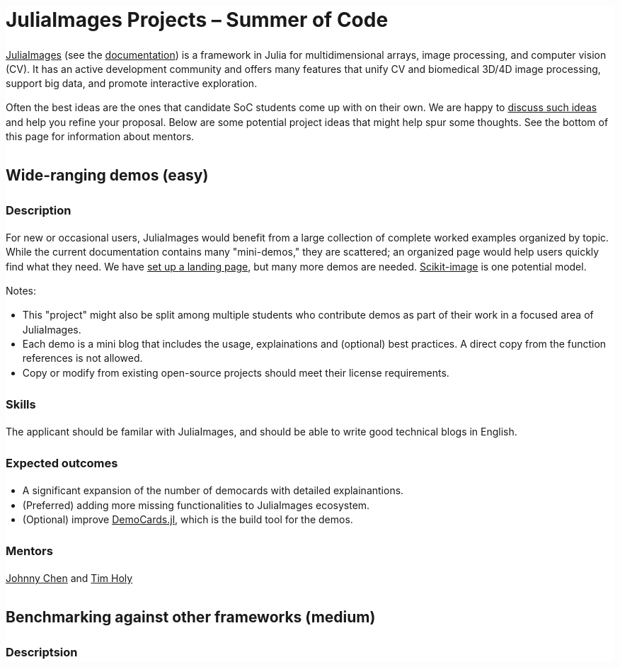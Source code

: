 
# JuliaImages Projects – Summer of Code

[JuliaImages](https://github.com/JuliaImages) (see the [documentation](https://juliaimages.github.io)) is a framework in Julia for multidimensional arrays, image processing, and computer vision (CV). It has an active development community and offers many features that unify CV and biomedical 3D/4D image processing, support big data, and promote interactive exploration.

Often the best ideas are the ones that candidate SoC students come up with on their own. We are happy to [discuss such ideas](https://github.com/JuliaImages/Images.jl/issues/new) and help you refine your proposal.  Below are some potential project ideas that might help spur some thoughts.  See the bottom of this page for information about mentors.

## Wide-ranging demos (easy)

### Description

For new or occasional users, JuliaImages would benefit from a large collection of complete worked examples organized by topic. While the current documentation contains many "mini-demos," they are scattered; an organized page would help users quickly find what they need. We have [set up a landing page](https://juliaimages.org/latest/examples/), but many more demos are needed. [Scikit-image](https://scikit-image.org/docs/stable/auto_examples/) is one potential model.

Notes:

- This "project" might also be split among multiple students who contribute demos as part of their work in a focused area of JuliaImages.
- Each demo is a mini blog that includes the usage, explainations and (optional) best practices. A direct copy from the function references is not allowed.
- Copy or modify from existing open-source projects should meet their license requirements.

### Skills

The applicant should be familar with JuliaImages, and should be able to write good technical blogs in English.

### Expected outcomes

- A significant expansion of the number of democards with detailed explainantions.
- (Preferred) adding more missing functionalities to JuliaImages ecosystem.
- (Optional) improve [DemoCards.jl](https://github.com/johnnychen94/DemoCards.jl), which is the build tool for the demos.

### Mentors

[Johnny Chen](https://github.com/johnnychen94) and [Tim Holy](https://github.com/timholy)

## Benchmarking against other frameworks (medium)

### Descriptsion
